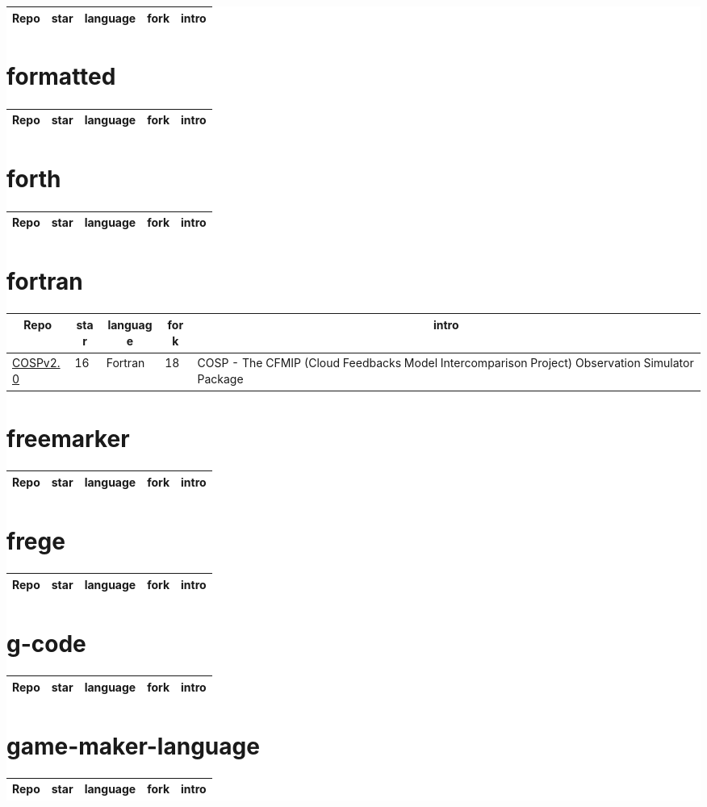 Repo|star|language|fork|intro
-|-|-|-|-



# formatted

Repo|star|language|fork|intro
-|-|-|-|-



# forth

Repo|star|language|fork|intro
-|-|-|-|-



# fortran

Repo|star|language|fork|intro
-|-|-|-|-
[COSPv2.0](https://github.com/CFMIP/COSPv2.0)|16|Fortran|18|COSP - The CFMIP (Cloud Feedbacks Model Intercomparison Project) Observation Simulator Package


# freemarker

Repo|star|language|fork|intro
-|-|-|-|-



# frege

Repo|star|language|fork|intro
-|-|-|-|-



# g-code

Repo|star|language|fork|intro
-|-|-|-|-



# game-maker-language

Repo|star|language|fork|intro
-|-|-|-|-
